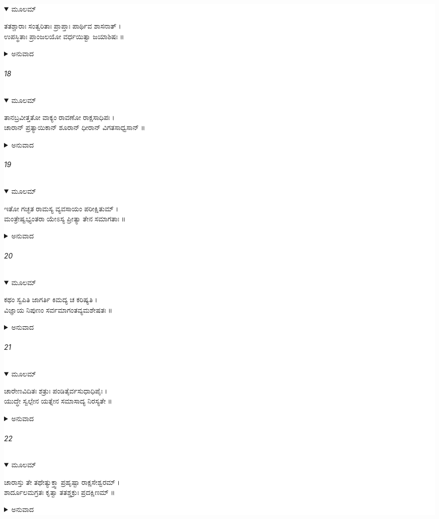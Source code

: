 <details open><summary>ಮೂಲಮ್</summary>

ತತಶ್ಚಾರಾಃ ಸಂತ್ವರಿತಾಃ ಪ್ರಾಪ್ತಾಃ ಪಾರ್ಥಿವ ಶಾಸನಾತ್ ।  
ಉಪಸ್ಥಿತಾಃ ಪ್ರಾಂಜಲಯೋ ವರ್ಧಯಿತ್ವಾ ಜಯಾಶಿಷಃ ॥
</details>

<details><summary>ಅನುವಾದ</summary></details>

###### 18


<details open><summary>ಮೂಲಮ್</summary>

ತಾನಬ್ರವೀತ್ತತೋ ವಾಕ್ಯಂ ರಾವಣೋ ರಾಕ್ಷಸಾಧಿಪಃ ।  
ಚಾರಾನ್ ಪ್ರತ್ಯಾಯಿಕಾನ್ ಶೂರಾನ್ ಧೀರಾನ್ ವಿಗತಸಾಧ್ವಸಾನ್ ॥
</details>

<details><summary>ಅನುವಾದ</summary></details>

###### 19


<details open><summary>ಮೂಲಮ್</summary>

ಇತೋ ಗಚ್ಛತ ರಾಮಸ್ಯ ವ್ಯವಸಾಯಂ ಪರೀಕ್ಷಿತುಮ್ ।  
ಮಂತ್ರೇಷ್ವಭ್ಯಂತರಾ ಯೇಽಸ್ಯ ಪ್ರೀತ್ಯಾ ತೇನ ಸಮಾಗತಾಃ ॥
</details>

<details><summary>ಅನುವಾದ</summary></details>

###### 20


<details open><summary>ಮೂಲಮ್</summary>

ಕಥಂ ಸ್ವಪಿತಿ ಜಾಗರ್ತಿ ಕಿಮದ್ಯ ಚ ಕರಿಷ್ಯತಿ ।  
ವಿಜ್ಞಾಯ ನಿಪುಣಂ ಸರ್ವಮಾಗಂತವ್ಯಮಶೇಷತಃ ॥
</details>

<details><summary>ಅನುವಾದ</summary></details>

###### 21


<details open><summary>ಮೂಲಮ್</summary>

ಚಾರೇಣವಿದಿತಃ ಶತ್ರುಃ ಪಂಡಿತೈರ್ವಸುಧಾಧಿಪೈಃ ।  
ಯುದ್ಧೇ ಸ್ವಲ್ಪೇನ ಯತ್ನೇನ ಸಮಾಸಾದ್ಯ ನಿರಸ್ಯತೇ ॥
</details>

<details><summary>ಅನುವಾದ</summary></details>

###### 22


<details open><summary>ಮೂಲಮ್</summary>

ಚಾರಾಸ್ತು ತೇ ತಥೇತ್ಯುಕ್ತ್ವಾ ಪ್ರಹೃಷ್ಟಾ ರಾಕ್ಷಸೇಶ್ವರಮ್ ।  
ಶಾರ್ದೂಲಮಗ್ರತಃ ಕೃತ್ವಾ ತತಶ್ಚಕ್ರುಃ ಪ್ರದಕ್ಷಿಣಮ್ ॥
</details>

<details><summary>ಅನುವಾದ</summary></details>

